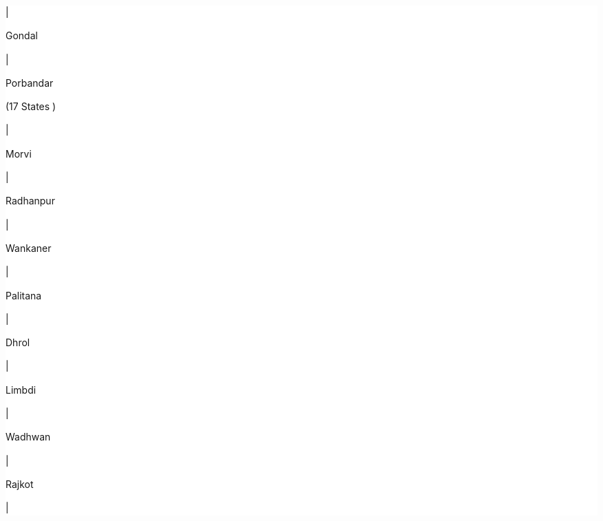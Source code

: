 

|

Gondal  
  


|

Porbandar  
  
(17 States )

|

Morvi  
  


|

Radhanpur  
  


|

Wankaner  
  


|

Palitana  
  


|

Dhrol  
  


|

Limbdi  
  


|

Wadhwan  
  


|

Rajkot  
  


|
